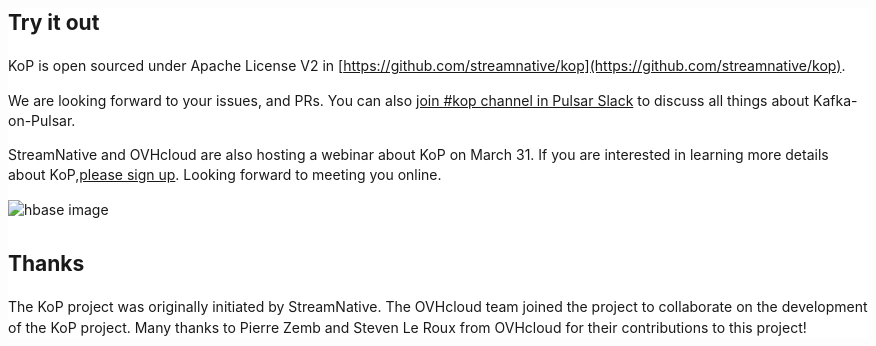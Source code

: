 ## Try it out

KoP is open sourced under Apache License V2 in [https://github.com/streamnative/kop](https://github.com/streamnative/kop).

We are looking forward to your issues, and PRs. You can also [join #kop channel in Pulsar Slack](https://apache-pulsar.herokuapp.com/) to discuss all things about Kafka-on-Pulsar.

StreamNative and OVHcloud are also hosting a webinar about KoP on March 31. If you are interested in learning more details about KoP,[please sign up](https://zoom.us/webinar/register/6515842602644/WN_l_i-3ekDSg6PwPFn7tqRvA). Looking forward to meeting you online.

![hbase image](/posts/announcing-kop/images/kop-4.png)

## Thanks

The KoP project was originally initiated by StreamNative. The OVHcloud team joined the project to collaborate on the development of the KoP project. Many thanks to Pierre Zemb and Steven Le Roux from OVHcloud for their contributions to this project!
